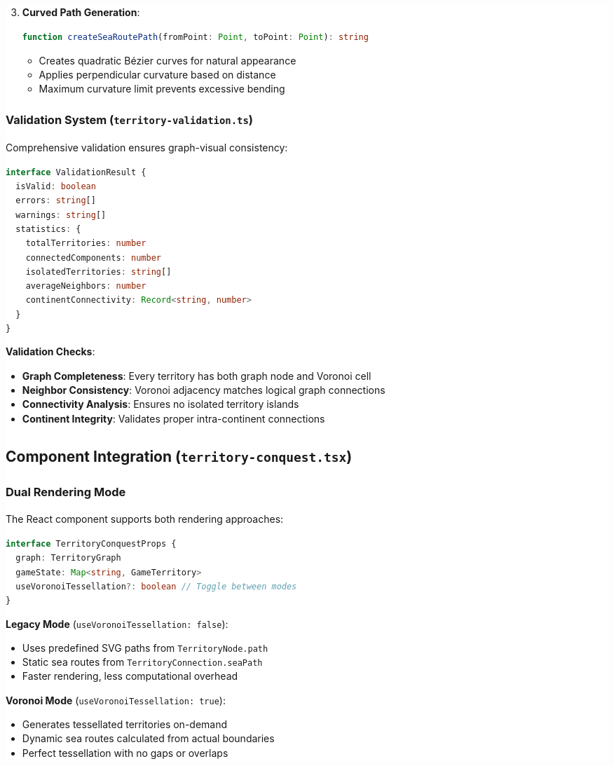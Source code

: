 3. **Curved Path Generation**:
   ```typescript
   function createSeaRoutePath(fromPoint: Point, toPoint: Point): string
   ```
   - Creates quadratic Bézier curves for natural appearance
   - Applies perpendicular curvature based on distance
   - Maximum curvature limit prevents excessive bending

### Validation System (`territory-validation.ts`)

Comprehensive validation ensures graph-visual consistency:

```typescript
interface ValidationResult {
  isValid: boolean
  errors: string[]
  warnings: string[]
  statistics: {
    totalTerritories: number
    connectedComponents: number
    isolatedTerritories: string[]
    averageNeighbors: number
    continentConnectivity: Record<string, number>
  }
}
```

**Validation Checks**:
- **Graph Completeness**: Every territory has both graph node and Voronoi cell
- **Neighbor Consistency**: Voronoi adjacency matches logical graph connections
- **Connectivity Analysis**: Ensures no isolated territory islands
- **Continent Integrity**: Validates proper intra-continent connections

## Component Integration (`territory-conquest.tsx`)

### Dual Rendering Mode

The React component supports both rendering approaches:

```typescript
interface TerritoryConquestProps {
  graph: TerritoryGraph
  gameState: Map<string, GameTerritory>
  useVoronoiTessellation?: boolean // Toggle between modes
}
```

**Legacy Mode** (`useVoronoiTessellation: false`):
- Uses predefined SVG paths from `TerritoryNode.path`
- Static sea routes from `TerritoryConnection.seaPath`
- Faster rendering, less computational overhead

**Voronoi Mode** (`useVoronoiTessellation: true`):
- Generates tessellated territories on-demand
- Dynamic sea routes calculated from actual boundaries
- Perfect tessellation with no gaps or overlaps
